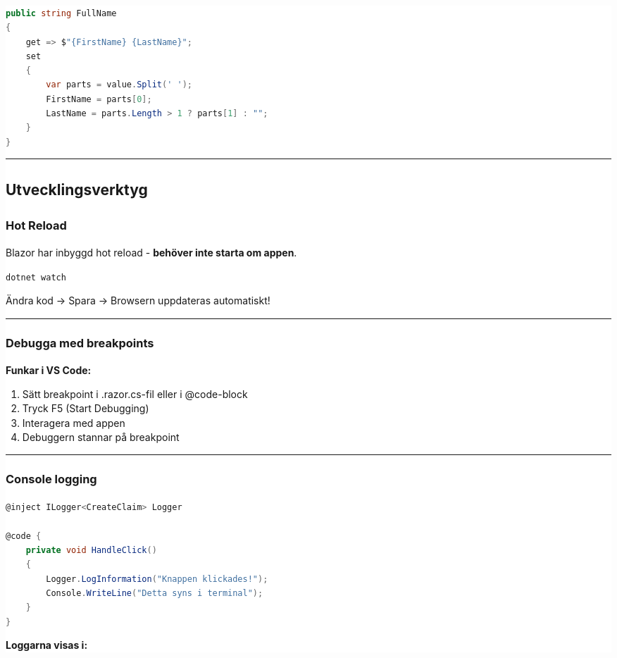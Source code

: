 ```csharp
public string FullName
{
    get => $"{FirstName} {LastName}";
    set
    {
        var parts = value.Split(' ');
        FirstName = parts[0];
        LastName = parts.Length > 1 ? parts[1] : "";
    }
}
```

---

## Utvecklingsverktyg

### Hot Reload

Blazor har inbyggd hot reload - **behöver inte starta om appen**.

```bash
dotnet watch
```

Ändra kod → Spara → Browsern uppdateras automatiskt!

---

### Debugga med breakpoints

**Funkar i VS Code:**

1. Sätt breakpoint i .razor.cs-fil eller i @code-block
2. Tryck F5 (Start Debugging)
3. Interagera med appen
4. Debuggern stannar på breakpoint

---

### Console logging

```csharp
@inject ILogger<CreateClaim> Logger

@code {
    private void HandleClick()
    {
        Logger.LogInformation("Knappen klickades!");
        Console.WriteLine("Detta syns i terminal");
    }
}
```

**Loggarna visas i:**
